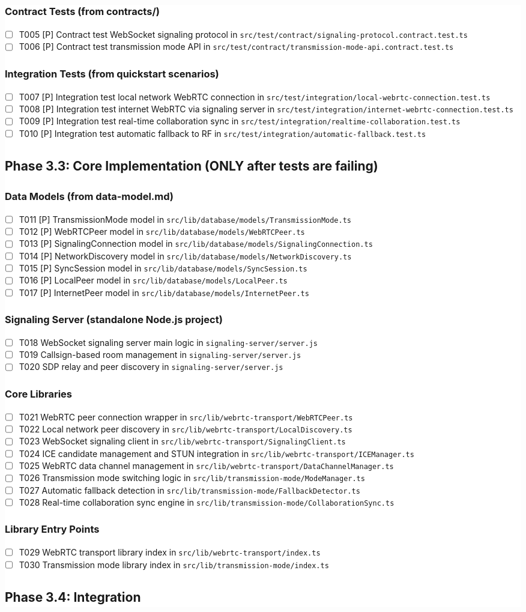 ### Contract Tests (from contracts/)
- [ ] T005 [P] Contract test WebSocket signaling protocol in `src/test/contract/signaling-protocol.contract.test.ts`
- [ ] T006 [P] Contract test transmission mode API in `src/test/contract/transmission-mode-api.contract.test.ts`

### Integration Tests (from quickstart scenarios)
- [ ] T007 [P] Integration test local network WebRTC connection in `src/test/integration/local-webrtc-connection.test.ts`
- [ ] T008 [P] Integration test internet WebRTC via signaling server in `src/test/integration/internet-webrtc-connection.test.ts`
- [ ] T009 [P] Integration test real-time collaboration sync in `src/test/integration/realtime-collaboration.test.ts`
- [ ] T010 [P] Integration test automatic fallback to RF in `src/test/integration/automatic-fallback.test.ts`

## Phase 3.3: Core Implementation (ONLY after tests are failing)

### Data Models (from data-model.md)
- [ ] T011 [P] TransmissionMode model in `src/lib/database/models/TransmissionMode.ts`
- [ ] T012 [P] WebRTCPeer model in `src/lib/database/models/WebRTCPeer.ts`
- [ ] T013 [P] SignalingConnection model in `src/lib/database/models/SignalingConnection.ts`
- [ ] T014 [P] NetworkDiscovery model in `src/lib/database/models/NetworkDiscovery.ts`
- [ ] T015 [P] SyncSession model in `src/lib/database/models/SyncSession.ts`
- [ ] T016 [P] LocalPeer model in `src/lib/database/models/LocalPeer.ts`
- [ ] T017 [P] InternetPeer model in `src/lib/database/models/InternetPeer.ts`

### Signaling Server (standalone Node.js project)
- [ ] T018 WebSocket signaling server main logic in `signaling-server/server.js`
- [ ] T019 Callsign-based room management in `signaling-server/server.js`
- [ ] T020 SDP relay and peer discovery in `signaling-server/server.js`

### Core Libraries
- [ ] T021 WebRTC peer connection wrapper in `src/lib/webrtc-transport/WebRTCPeer.ts`
- [ ] T022 Local network peer discovery in `src/lib/webrtc-transport/LocalDiscovery.ts`
- [ ] T023 WebSocket signaling client in `src/lib/webrtc-transport/SignalingClient.ts`
- [ ] T024 ICE candidate management and STUN integration in `src/lib/webrtc-transport/ICEManager.ts`
- [ ] T025 WebRTC data channel management in `src/lib/webrtc-transport/DataChannelManager.ts`
- [ ] T026 Transmission mode switching logic in `src/lib/transmission-mode/ModeManager.ts`
- [ ] T027 Automatic fallback detection in `src/lib/transmission-mode/FallbackDetector.ts`
- [ ] T028 Real-time collaboration sync engine in `src/lib/transmission-mode/CollaborationSync.ts`

### Library Entry Points
- [ ] T029 WebRTC transport library index in `src/lib/webrtc-transport/index.ts`
- [ ] T030 Transmission mode library index in `src/lib/transmission-mode/index.ts`

## Phase 3.4: Integration
